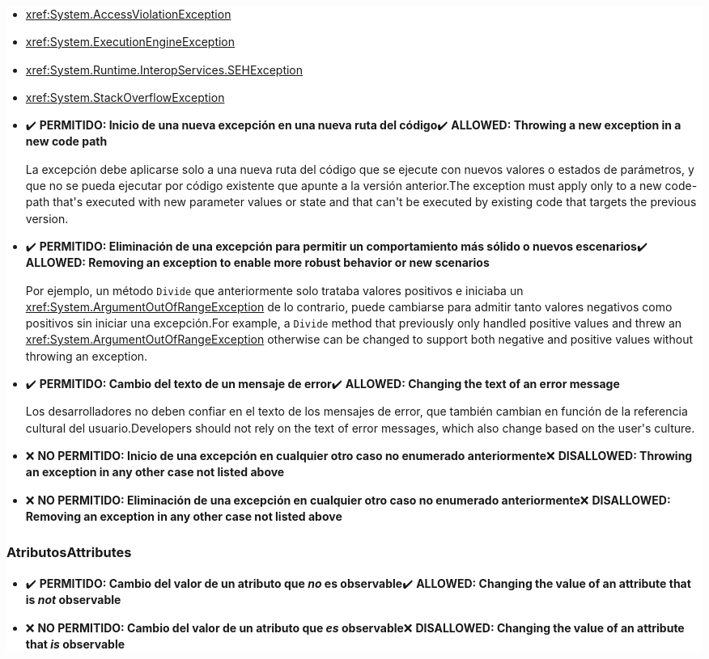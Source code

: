   - <xref:System.AccessViolationException>
  - <xref:System.ExecutionEngineException>
  - <xref:System.Runtime.InteropServices.SEHException>
  - <xref:System.StackOverflowException>

- <span data-ttu-id="d18ea-246">✔️ **PERMITIDO: Inicio de una nueva excepción en una nueva ruta del código**</span><span class="sxs-lookup"><span data-stu-id="d18ea-246">✔️ **ALLOWED: Throwing a new exception in a new code path**</span></span>

  <span data-ttu-id="d18ea-247">La excepción debe aplicarse solo a una nueva ruta del código que se ejecute con nuevos valores o estados de parámetros, y que no se pueda ejecutar por código existente que apunte a la versión anterior.</span><span class="sxs-lookup"><span data-stu-id="d18ea-247">The exception must apply only to a new code-path that's executed with new parameter values or state and that can't be executed by existing code that targets the previous version.</span></span>

- <span data-ttu-id="d18ea-248">✔️ **PERMITIDO: Eliminación de una excepción para permitir un comportamiento más sólido o nuevos escenarios**</span><span class="sxs-lookup"><span data-stu-id="d18ea-248">✔️ **ALLOWED: Removing an exception to enable more robust behavior or new scenarios**</span></span>

  <span data-ttu-id="d18ea-249">Por ejemplo, un método `Divide` que anteriormente solo trataba valores positivos e iniciaba un <xref:System.ArgumentOutOfRangeException> de lo contrario, puede cambiarse para admitir tanto valores negativos como positivos sin iniciar una excepción.</span><span class="sxs-lookup"><span data-stu-id="d18ea-249">For example, a `Divide` method that previously only handled positive values and threw an <xref:System.ArgumentOutOfRangeException> otherwise can be changed to support both negative and positive values without throwing an exception.</span></span>

- <span data-ttu-id="d18ea-250">✔️ **PERMITIDO: Cambio del texto de un mensaje de error**</span><span class="sxs-lookup"><span data-stu-id="d18ea-250">✔️ **ALLOWED: Changing the text of an error message**</span></span>

  <span data-ttu-id="d18ea-251">Los desarrolladores no deben confiar en el texto de los mensajes de error, que también cambian en función de la referencia cultural del usuario.</span><span class="sxs-lookup"><span data-stu-id="d18ea-251">Developers should not rely on the text of error messages, which also change based on the user's culture.</span></span>

- <span data-ttu-id="d18ea-252">❌ **NO PERMITIDO: Inicio de una excepción en cualquier otro caso no enumerado anteriormente**</span><span class="sxs-lookup"><span data-stu-id="d18ea-252">❌ **DISALLOWED: Throwing an exception in any other case not listed above**</span></span>

- <span data-ttu-id="d18ea-253">❌ **NO PERMITIDO: Eliminación de una excepción en cualquier otro caso no enumerado anteriormente**</span><span class="sxs-lookup"><span data-stu-id="d18ea-253">❌ **DISALLOWED: Removing an exception in any other case not listed above**</span></span>

### <a name="attributes"></a><span data-ttu-id="d18ea-254">Atributos</span><span class="sxs-lookup"><span data-stu-id="d18ea-254">Attributes</span></span>

- <span data-ttu-id="d18ea-255">✔️ **PERMITIDO: Cambio del valor de un atributo que *no* es observable**</span><span class="sxs-lookup"><span data-stu-id="d18ea-255">✔️ **ALLOWED: Changing the value of an attribute that is *not* observable**</span></span>

- <span data-ttu-id="d18ea-256">❌ **NO PERMITIDO: Cambio del valor de un atributo que *es* observable**</span><span class="sxs-lookup"><span data-stu-id="d18ea-256">❌ **DISALLOWED: Changing the value of an attribute that *is* observable**</span></span>

